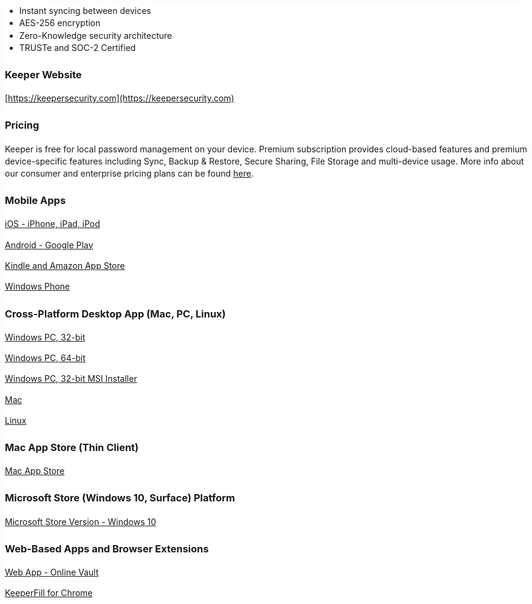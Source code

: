 * Instant syncing between devices
* AES-256 encryption
* Zero-Knowledge security architecture
* TRUSTe and SOC-2 Certified

### Keeper Website
[https://keepersecurity.com](https://keepersecurity.com)

### Pricing
Keeper is free for local password management on your device.  Premium subscription provides cloud-based features and premium device-specific features including Sync, Backup & Restore, Secure Sharing, File Storage and multi-device usage.  More info about our consumer and enterprise pricing plans can be found [here](https://keepersecurity.com/pricing.html). 

### Mobile Apps

[iOS - iPhone, iPad, iPod](https://itunes.apple.com/us/app/keeper-password-manager-digital/id287170072?mt=8)

[Android - Google Play](https://play.google.com/store/apps/details?id=com.callpod.android_apps.keeper&hl=en)

[Kindle and Amazon App Store](http://amzn.com/B00NUK3F6S)

[Windows Phone](https://www.microsoft.com/en-us/store/p/keeper-password-manager/9wzdncrdmpt6)


### Cross-Platform Desktop App (Mac, PC, Linux)

[Windows PC, 32-bit](https://keepersecurity.com/desktop_electron/Win32/KeeperSetup32.zip)

[Windows PC, 64-bit](https://keepersecurity.com/desktop_electron/Win64/KeeperSetup64.zip)

[Windows PC, 32-bit MSI Installer](https://keepersecurity.com/desktop_electron/Win32/KeeperSetup32.msi)

[Mac](https://keepersecurity.com/desktop_electron/Darwin/KeeperSetup.dmg)

[Linux](https://s3.amazonaws.com/keepersecurity/en_US/static/apps/KeeperDesktopLinux.zip)

### Mac App Store (Thin Client)

[Mac App Store](https://itunes.apple.com/us/app/keeper-password-manager-digital/id414781829?mt=12)

### Microsoft Store (Windows 10, Surface) Platform

[Microsoft Store Version - Windows 10](https://www.microsoft.com/en-us/store/p/keeper-password-manager/9wzdncrdmpt6)

### Web-Based Apps and Browser Extensions

[Web App - Online Vault](https://keepersecurity.com/vault)

[KeeperFill for Chrome](https://chrome.google.com/webstore/detail/keeper-browser-extension/bfogiafebfohielmmehodmfbbebbbpei)
